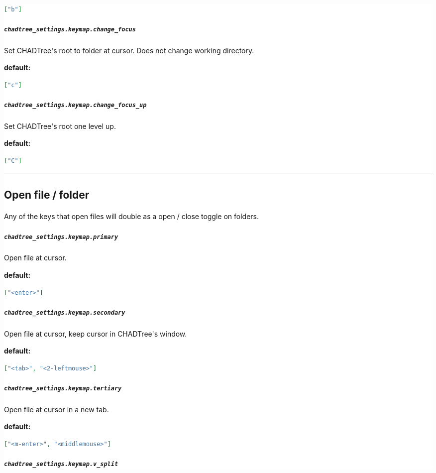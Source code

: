 ```json
["b"]
```

##### `chadtree_settings.keymap.change_focus`

Set CHADTree's root to folder at cursor. Does not change working directory.

**default:**

```json
["c"]
```

##### `chadtree_settings.keymap.change_focus_up`

Set CHADTree's root one level up.

**default:**

```json
["C"]
```

---

## Open file / folder

Any of the keys that open files will double as a open / close toggle on folders.

##### `chadtree_settings.keymap.primary`

Open file at cursor.

**default:**

```json
["<enter>"]
```

##### `chadtree_settings.keymap.secondary`

Open file at cursor, keep cursor in CHADTree's window.

**default:**

```json
["<tab>", "<2-leftmouse>"]
```

##### `chadtree_settings.keymap.tertiary`

Open file at cursor in a new tab.

**default:**

```json
["<m-enter>", "<middlemouse>"]
```

##### `chadtree_settings.keymap.v_split`
